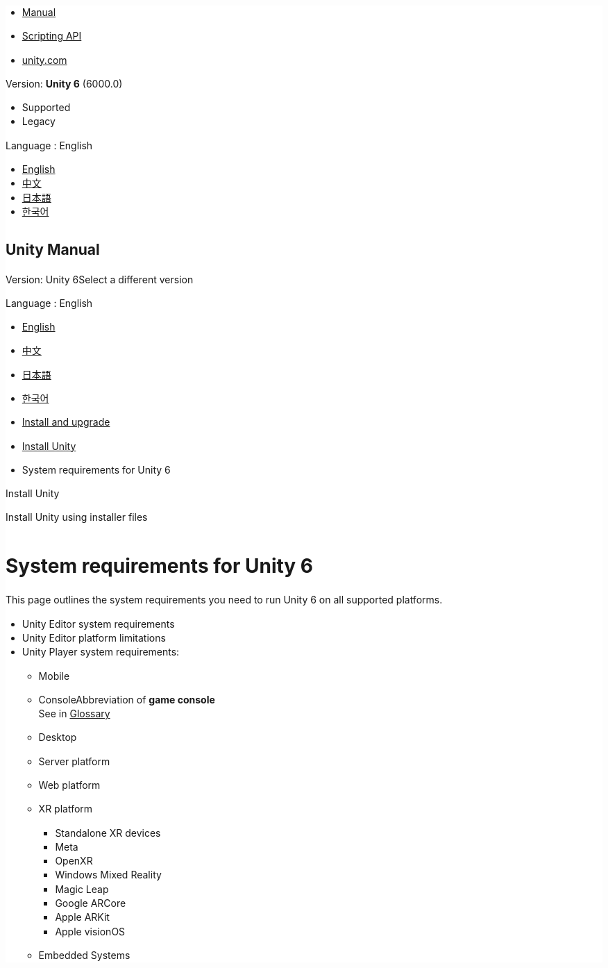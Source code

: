 [](https://docs.unity3d.com)

  * [Manual](../Manual/index.html)
  * [Scripting API](../ScriptReference/index.html)

  * [unity.com](https://unity.com/)

Version: **Unity 6** (6000.0)

  * Supported
  * Legacy

Language : English

  * [English](/Manual/system-requirements.html)
  * [中文](/cn/current/Manual/system-requirements.html)
  * [日本語](/ja/current/Manual/system-requirements.html)
  * [한국어](/kr/current/Manual/system-requirements.html)

[](https://docs.unity3d.com)

## Unity Manual

Version: Unity 6Select a different version

Language : English

  * [English](/Manual/system-requirements.html)
  * [中文](/cn/current/Manual/system-requirements.html)
  * [日本語](/ja/current/Manual/system-requirements.html)
  * [한국어](/kr/current/Manual/system-requirements.html)

  * [Install and upgrade](install-and-upgrade.html)
  * [Install Unity](GettingStartedInstallingUnity.html)
  * System requirements for Unity 6 

[](GettingStartedInstallingUnity.html)

Install Unity

[](install-unity-with-installers.html)

Install Unity using installer files

# System requirements for Unity 6

This page outlines the system requirements you need to run Unity 6 on all
supported platforms.

  * Unity Editor system requirements
  * Unity Editor platform limitations
  * Unity Player system requirements: 
    * Mobile
    * ConsoleAbbreviation of **game console**  
See in [Glossary](Glossary.html#console)

    * Desktop
    * Server platform
    * Web platform
    * XR platform
      * Standalone XR devices
      * Meta
      * OpenXR
      * Windows Mixed Reality
      * Magic Leap
      * Google ARCore
      * Apple ARKit
      * Apple visionOS
    * Embedded Systems
